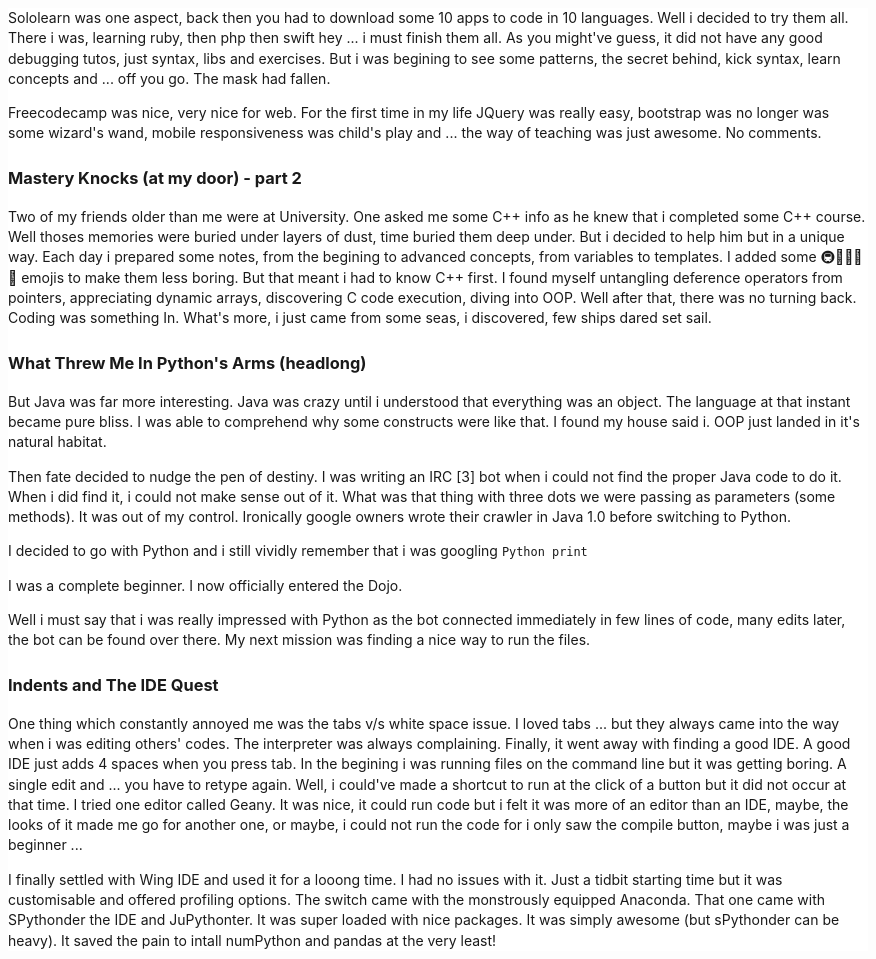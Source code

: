 Sololearn was one aspect, back then you had to download some 10 apps to code in 10 languages. Well i decided to try them all. There i was, learning ruby, then php then swift hey ... i must finish them all. As you might've guess, it did not have any good debugging tutos, just syntax, libs and exercises. But i was begining to see some patterns, the secret behind, kick syntax, learn concepts and ... off you go. The mask had fallen.

Freecodecamp was nice, very nice for web. For the first time in my life JQuery was really easy, bootstrap was no longer was some wizard's wand, mobile responsiveness was child's play and ... the way of teaching was just awesome. No comments.

### Mastery Knocks (at my door) - part 2

Two of my friends older than me were at University. One asked me some C++ info as he knew that i completed some C++ course. Well thoses memories were buried under layers of dust, time buried them deep under. But i decided to help him but in a unique way. Each day i prepared some notes, from the begining to advanced concepts, from variables to templates. I added some 🚇🍇🍓🍥🎯 emojis to make them less boring. But that meant i had to know C++ first. I found myself untangling deference operators from pointers, appreciating dynamic arrays, discovering C code execution, diving into OOP. Well after that, there was no turning back. Coding was something In. What's more, i just came from some seas, i discovered, few ships dared set sail.

### What Threw Me In Python's Arms (headlong)

But Java was far more interesting. Java was crazy until i understood that everything was an object. The language at that instant became pure bliss. I was able to comprehend why some constructs were like that. I found my house said i. OOP just landed in it's natural habitat.

Then fate decided to nudge the pen of destiny. I was writing an IRC [3] bot when i could not find the proper Java code to do it. When i did find it, i could not make sense out of it. What was that thing with three dots we were passing as parameters
(some methods). It was out of my control. Ironically google owners wrote their crawler in Java 1.0 before switching to Python.

I decided to go with Python and i still vividly remember that i was googling `Python print`

I was a complete beginner. I now officially entered the Dojo.

Well i must say that i was really impressed with Python as the bot connected immediately in few lines of code, many edits later, the bot can be found over there. My next mission was finding a nice way to run the files.

### Indents and The IDE Quest

One thing which constantly annoyed me was the tabs v/s white space issue. I loved tabs ... but they always came into the way when i was editing others' codes. The interpreter was always complaining. Finally, it went away with finding a good IDE. A good IDE just adds 4 spaces when you press tab. In the begining i was running files on the command line but it was getting boring. A single edit and ... you have to retype again. Well, i could've made a shortcut to run at the click of a button but it did not occur at that time. I tried one editor called Geany. It was nice, it could run code but i felt it was more of an editor than an IDE, maybe, the looks of it made me go for another one, or maybe, i could not run the code for i only saw the compile button, maybe i was just a beginner ...

I finally settled with Wing IDE and used it for a looong time. I had no issues with it. Just a tidbit starting time but it was customisable and offered profiling options. The switch came with the monstrously equipped Anaconda. That one came with SPythonder the IDE and JuPythonter. It was super loaded with nice packages. It was simply awesome (but sPythonder can be heavy). It saved the pain to intall numPython and pandas at the very least!
